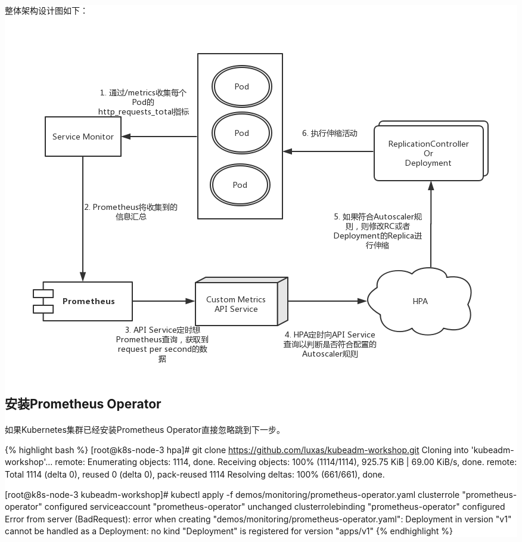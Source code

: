 整体架构设计图如下：

![/images/blog/kubernetes/05-hpa/02-k8s-HPA-custom-metrics-prometheus.png](/images/blog/kubernetes/05-hpa/02-k8s-HPA-custom-metrics-prometheus.png)

安装Prometheus Operator
--------------

如果Kubernetes集群已经安装Prometheus Operator直接忽略跳到下一步。

{% highlight bash %}
[root@k8s-node-3 hpa]# git clone https://github.com/luxas/kubeadm-workshop.git
Cloning into 'kubeadm-workshop'...
remote: Enumerating objects: 1114, done.
Receiving objects: 100% (1114/1114), 925.75 KiB | 69.00 KiB/s, done.
remote: Total 1114 (delta 0), reused 0 (delta 0), pack-reused 1114
Resolving deltas: 100% (661/661), done.

[root@k8s-node-3 kubeadm-workshop]# kubectl apply -f demos/monitoring/prometheus-operator.yaml
clusterrole "prometheus-operator" configured
serviceaccount "prometheus-operator" unchanged
clusterrolebinding "prometheus-operator" configured
Error from server (BadRequest): error when creating "demos/monitoring/prometheus-operator.yaml": Deployment in version "v1" cannot be handled as a Deployment: no kind "Deployment" is registered for version "apps/v1"
{% endhighlight %}
